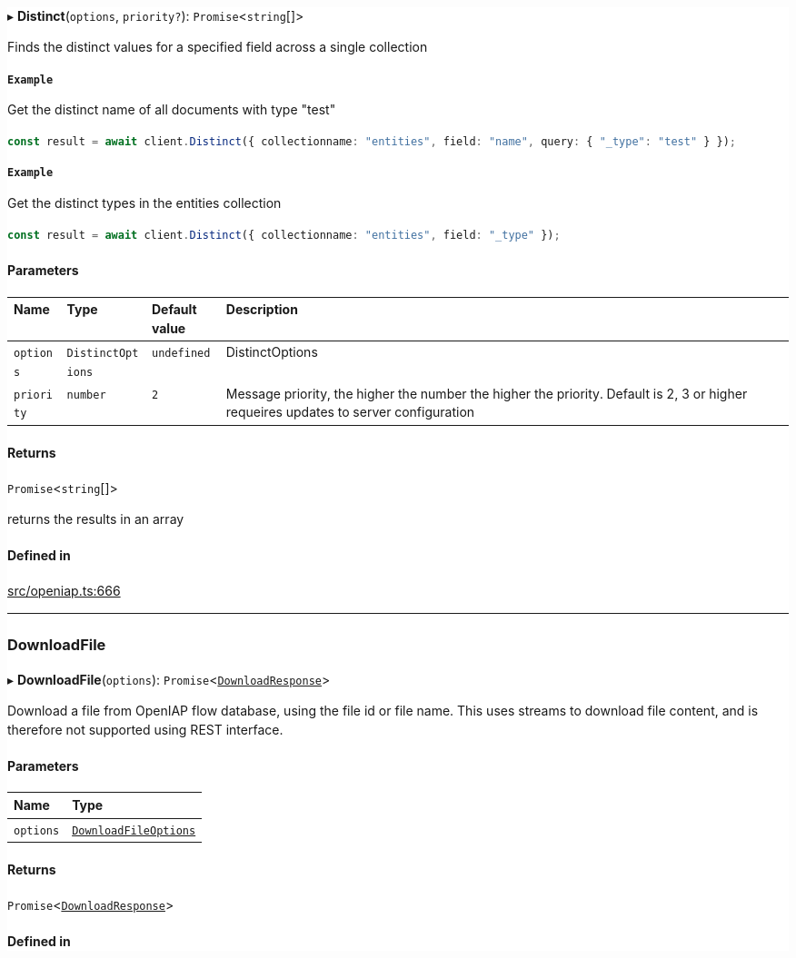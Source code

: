 ▸ **Distinct**(`options`, `priority?`): `Promise`<`string`[]\>

Finds the distinct values for a specified field across a single collection

**`Example`**

Get the distinct name of all documents with type "test" 
```typescript
const result = await client.Distinct({ collectionname: "entities", field: "name", query: { "_type": "test" } });
```

**`Example`**

Get the distinct types in the entities collection
```typescript
const result = await client.Distinct({ collectionname: "entities", field: "_type" });
```

#### Parameters

| Name | Type | Default value | Description |
| :------ | :------ | :------ | :------ |
| `options` | `DistinctOptions` | `undefined` | DistinctOptions |
| `priority` | `number` | `2` | Message priority, the higher the number the higher the priority. Default is 2, 3 or higher requeires updates to server configuration |

#### Returns

`Promise`<`string`[]\>

returns the results in an array

#### Defined in

[src/openiap.ts:666](https://github.com/openiap/nodeapi/blob/a6b5438/src/openiap.ts#L666)

___

### DownloadFile

▸ **DownloadFile**(`options`): `Promise`<[`DownloadResponse`](../modules.html##downloadresponse)\>

Download a file from OpenIAP flow database, using the file id or file name. 
This uses streams to download file content, and is therefore not supported using REST interface.

#### Parameters

| Name | Type |
| :------ | :------ |
| `options` | [`DownloadFileOptions`](../modules.html##downloadfileoptions) |

#### Returns

`Promise`<[`DownloadResponse`](../modules.html##downloadresponse)\>

#### Defined in
